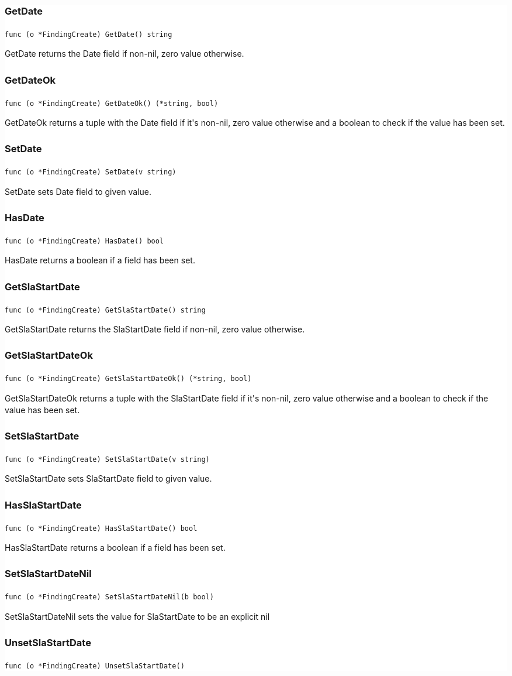 ### GetDate

`func (o *FindingCreate) GetDate() string`

GetDate returns the Date field if non-nil, zero value otherwise.

### GetDateOk

`func (o *FindingCreate) GetDateOk() (*string, bool)`

GetDateOk returns a tuple with the Date field if it's non-nil, zero value otherwise
and a boolean to check if the value has been set.

### SetDate

`func (o *FindingCreate) SetDate(v string)`

SetDate sets Date field to given value.

### HasDate

`func (o *FindingCreate) HasDate() bool`

HasDate returns a boolean if a field has been set.

### GetSlaStartDate

`func (o *FindingCreate) GetSlaStartDate() string`

GetSlaStartDate returns the SlaStartDate field if non-nil, zero value otherwise.

### GetSlaStartDateOk

`func (o *FindingCreate) GetSlaStartDateOk() (*string, bool)`

GetSlaStartDateOk returns a tuple with the SlaStartDate field if it's non-nil, zero value otherwise
and a boolean to check if the value has been set.

### SetSlaStartDate

`func (o *FindingCreate) SetSlaStartDate(v string)`

SetSlaStartDate sets SlaStartDate field to given value.

### HasSlaStartDate

`func (o *FindingCreate) HasSlaStartDate() bool`

HasSlaStartDate returns a boolean if a field has been set.

### SetSlaStartDateNil

`func (o *FindingCreate) SetSlaStartDateNil(b bool)`

 SetSlaStartDateNil sets the value for SlaStartDate to be an explicit nil

### UnsetSlaStartDate
`func (o *FindingCreate) UnsetSlaStartDate()`

